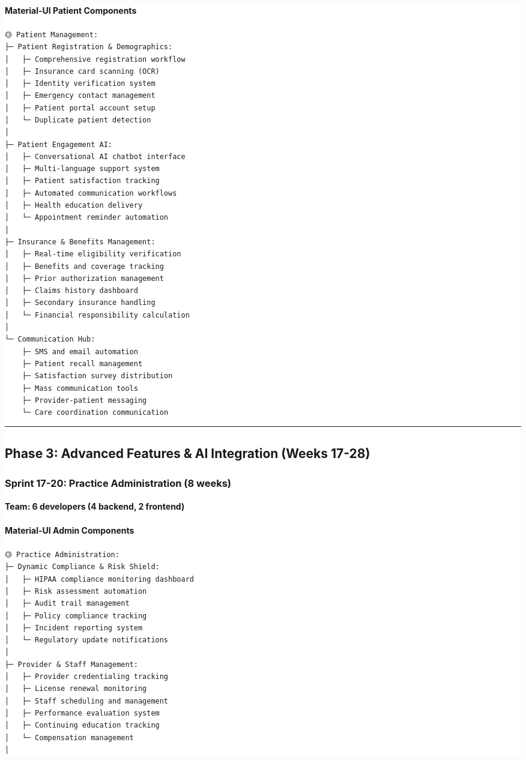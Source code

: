 #### Material-UI Patient Components
```
🟡 Patient Management:
├─ Patient Registration & Demographics:
│   ├─ Comprehensive registration workflow
│   ├─ Insurance card scanning (OCR)
│   ├─ Identity verification system
│   ├─ Emergency contact management
│   ├─ Patient portal account setup
│   └─ Duplicate patient detection
│
├─ Patient Engagement AI:
│   ├─ Conversational AI chatbot interface
│   ├─ Multi-language support system
│   ├─ Patient satisfaction tracking
│   ├─ Automated communication workflows
│   ├─ Health education delivery
│   └─ Appointment reminder automation
│
├─ Insurance & Benefits Management:
│   ├─ Real-time eligibility verification
│   ├─ Benefits and coverage tracking
│   ├─ Prior authorization management
│   ├─ Claims history dashboard
│   ├─ Secondary insurance handling
│   └─ Financial responsibility calculation
│
└─ Communication Hub:
    ├─ SMS and email automation
    ├─ Patient recall management
    ├─ Satisfaction survey distribution
    ├─ Mass communication tools
    ├─ Provider-patient messaging
    └─ Care coordination communication
```

---

## Phase 3: Advanced Features & AI Integration (Weeks 17-28)

### Sprint 17-20: Practice Administration (8 weeks)
**Team: 6 developers (4 backend, 2 frontend)**

#### Material-UI Admin Components
```
🟡 Practice Administration:
├─ Dynamic Compliance & Risk Shield:
│   ├─ HIPAA compliance monitoring dashboard
│   ├─ Risk assessment automation
│   ├─ Audit trail management
│   ├─ Policy compliance tracking
│   ├─ Incident reporting system
│   └─ Regulatory update notifications
│
├─ Provider & Staff Management:
│   ├─ Provider credentialing tracking
│   ├─ License renewal monitoring
│   ├─ Staff scheduling and management
│   ├─ Performance evaluation system
│   ├─ Continuing education tracking
│   └─ Compensation management
│
```